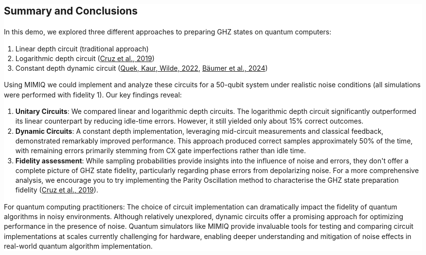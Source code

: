 ## Summary and Conclusions

In this demo, we explored three different approaches to preparing GHZ states on quantum computers:
1. Linear depth circuit (traditional approach)
2. Logarithmic depth circuit ([Cruz et al., 2019](https://arxiv.org/abs/1807.05572))
3. Constant depth dynamic circuit ([Quek, Kaur, Wilde, 2022](https://arxiv.org/pdf/2206.15405), [Bäumer et al., 2024](https://arxiv.org/abs/2308.13065))

Using MIMIQ we could implement and analyze these circuits for a 50-qubit system under realistic noise conditions (all simulations were performed with fidelity 1). Our key findings reveal:
1. **Unitary Circuits**: We compared linear and logarithmic depth circuits. The logarithmic depth circuit significantly outperformed its linear counterpart by reducing idle-time errors. However, it still yielded only about 15% correct outcomes.
2. **Dynamic Circuits**: A constant depth implementation, leveraging mid-circuit measurements and classical feedback, demonstrated remarkably improved performance. This approach produced correct samples approximately 50% of the time, with remaining errors primarily stemming from CX gate imperfections rather than idle time.
3. **Fidelity assessment**: While sampling probabilities provide insights into the influence of noise and errors, they don't offer a complete picture of GHZ state fidelity, particularly regarding phase errors from depolarizing noise. For a more comprehensive analysis, we encourage you to try implementing the Parity Oscillation method to characterise the GHZ state preparation fidelity ([Cruz et al., 2019](https://arxiv.org/abs/1807.05572)).

For quantum computing practitioners: The choice of circuit implementation can dramatically impact the fidelity of quantum algorithms in noisy environments. Although relatively unexplored, dynamic circuits offer a promising approach for optimizing performance in the presence of noise. Quantum simulators like MIMIQ provide invaluable tools for testing and comparing circuit implementations at scales currently challenging for hardware, enabling deeper understanding and mitigation of noise effects in real-world quantum algorithm implementation.
